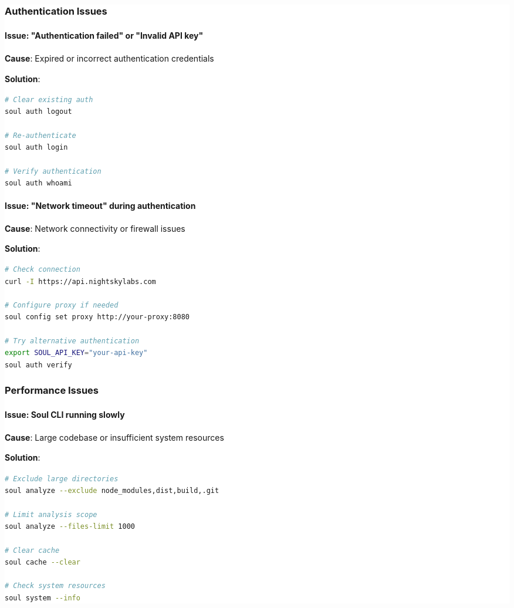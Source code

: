 ### Authentication Issues

#### Issue: "Authentication failed" or "Invalid API key"
**Cause**: Expired or incorrect authentication credentials

**Solution**:
```bash
# Clear existing auth
soul auth logout

# Re-authenticate
soul auth login

# Verify authentication
soul auth whoami
```

#### Issue: "Network timeout" during authentication
**Cause**: Network connectivity or firewall issues

**Solution**:
```bash
# Check connection
curl -I https://api.nightskylabs.com

# Configure proxy if needed
soul config set proxy http://your-proxy:8080

# Try alternative authentication
export SOUL_API_KEY="your-api-key"
soul auth verify
```

### Performance Issues

#### Issue: Soul CLI running slowly
**Cause**: Large codebase or insufficient system resources

**Solution**:
```bash
# Exclude large directories
soul analyze --exclude node_modules,dist,build,.git

# Limit analysis scope
soul analyze --files-limit 1000

# Clear cache
soul cache --clear

# Check system resources
soul system --info
```
